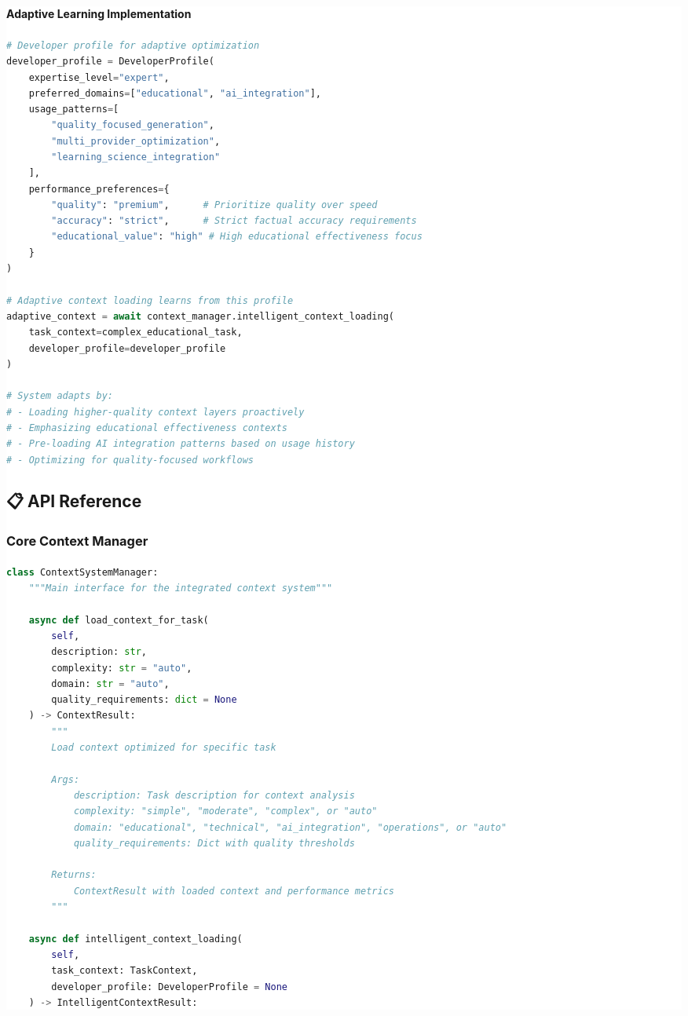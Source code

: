 #### Adaptive Learning Implementation
```python
# Developer profile for adaptive optimization  
developer_profile = DeveloperProfile(
    expertise_level="expert",
    preferred_domains=["educational", "ai_integration"],
    usage_patterns=[
        "quality_focused_generation",
        "multi_provider_optimization", 
        "learning_science_integration"
    ],
    performance_preferences={
        "quality": "premium",      # Prioritize quality over speed
        "accuracy": "strict",      # Strict factual accuracy requirements
        "educational_value": "high" # High educational effectiveness focus
    }
)

# Adaptive context loading learns from this profile
adaptive_context = await context_manager.intelligent_context_loading(
    task_context=complex_educational_task,
    developer_profile=developer_profile
)

# System adapts by:
# - Loading higher-quality context layers proactively
# - Emphasizing educational effectiveness contexts
# - Pre-loading AI integration patterns based on usage history
# - Optimizing for quality-focused workflows
```

## 📋 API Reference

### Core Context Manager
```python
class ContextSystemManager:
    """Main interface for the integrated context system"""
    
    async def load_context_for_task(
        self, 
        description: str, 
        complexity: str = "auto",
        domain: str = "auto",
        quality_requirements: dict = None
    ) -> ContextResult:
        """
        Load context optimized for specific task
        
        Args:
            description: Task description for context analysis
            complexity: "simple", "moderate", "complex", or "auto"
            domain: "educational", "technical", "ai_integration", "operations", or "auto"  
            quality_requirements: Dict with quality thresholds
            
        Returns:
            ContextResult with loaded context and performance metrics
        """
    
    async def intelligent_context_loading(
        self,
        task_context: TaskContext,
        developer_profile: DeveloperProfile = None
    ) -> IntelligentContextResult:
```